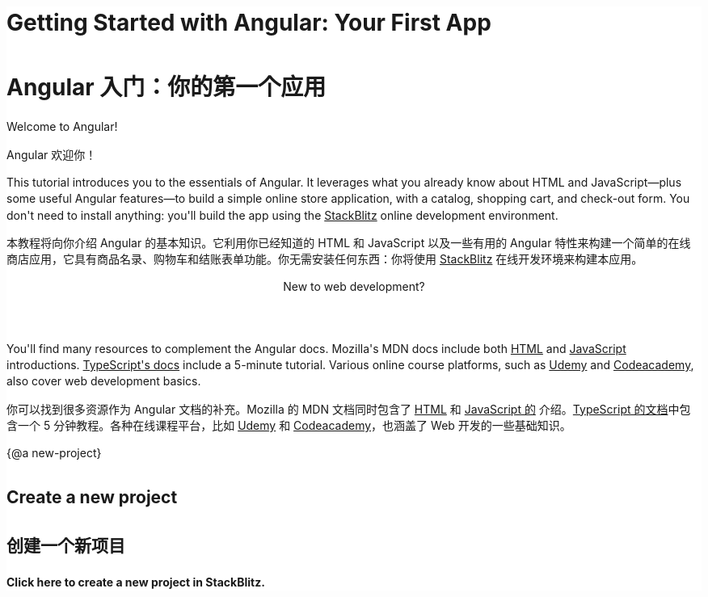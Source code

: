 # Getting Started with Angular: Your First App

# Angular 入门：你的第一个应用


Welcome to Angular!

Angular 欢迎你！


This tutorial introduces you to the essentials of Angular. 
It leverages what you already know about HTML and JavaScript&mdash;plus some useful Angular features&mdash;to build a simple online store application, with a catalog, shopping cart, and check-out form. 
You don't need to install anything: you'll build the app using the [StackBlitz](https://stackblitz.com/ "StackBlitz web site") online development environment.

本教程将向你介绍 Angular 的基本知识。它利用你已经知道的 HTML 和 JavaScript 以及一些有用的 Angular 特性来构建一个简单的在线商店应用，它具有商品名录、购物车和结账表单功能。你无需安装任何东西：你将使用 [StackBlitz](https://stackblitz.com/ "StackBlitz 网站") 在线开发环境来构建本应用。


<div class="callout is-helpful">
<header>New to web development?</header>


You'll find many resources to complement the Angular docs. Mozilla's MDN docs include both [HTML](https://developer.mozilla.org/en-US/docs/Learn/HTML "Learning HTML: Guides and tutorials") and [JavaScript](https://developer.mozilla.org/en-US/docs/Web/JavaScript "JavaScript") introductions. [TypeScript's docs](https://www.typescriptlang.org/docs/home.html "TypeScript documentation") include a 5-minute tutorial. Various online course platforms, such as [Udemy](http://www.udemy.com "Udemy online courses") and [Codeacademy](https://www.codecademy.com/ "Codeacademy online courses"), also cover web development basics. 

你可以找到很多资源作为 Angular 文档的补充。Mozilla 的 MDN 文档同时包含了 [HTML](https://developer.mozilla.org/en-US/docs/Learn/HTML "学习 HTML：指南和教程") 和 [JavaScript 的](https://developer.mozilla.org/en-US/docs/Web/JavaScript "JavaScript") 介绍。[TypeScript 的文档](https://www.typescriptlang.org/docs/home.html "TypeScript 文档")中包含一个 5 分钟教程。各种在线课程平台，比如 [Udemy](http://www.udemy.com "Udemy 在线课程") 和 [Codeacademy](https://www.codecademy.com/ "Codeacademy 在线课程")，也涵盖了 Web 开发的一些基础知识。


</div> 



{@a new-project}
## Create a new project

## 创建一个新项目


<h4>
<live-example name="getting-started-v0" noDownload>Click here to create a new project in StackBlitz.</live-example> 
</h4>
